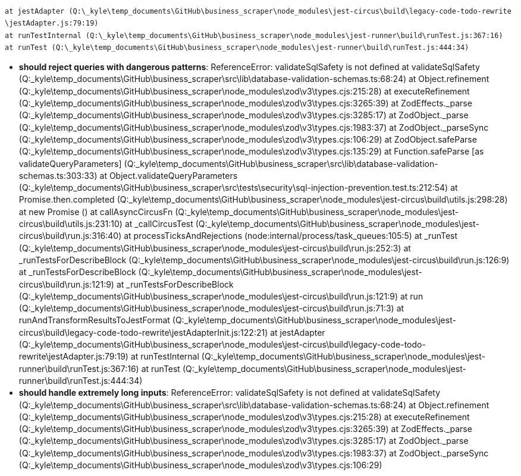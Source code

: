     at jestAdapter (Q:\_kyle\temp_documents\GitHub\business_scraper\node_modules\jest-circus\build\legacy-code-todo-rewrite\jestAdapter.js:79:19)
    at runTestInternal (Q:\_kyle\temp_documents\GitHub\business_scraper\node_modules\jest-runner\build\runTest.js:367:16)
    at runTest (Q:\_kyle\temp_documents\GitHub\business_scraper\node_modules\jest-runner\build\runTest.js:444:34)
- **should reject queries with dangerous patterns**: ReferenceError: validateSqlSafety is not defined
    at validateSqlSafety (Q:\_kyle\temp_documents\GitHub\business_scraper\src\lib\database-validation-schemas.ts:68:24)
    at Object.refinement (Q:\_kyle\temp_documents\GitHub\business_scraper\node_modules\zod\v3\types.cjs:215:28)
    at executeRefinement (Q:\_kyle\temp_documents\GitHub\business_scraper\node_modules\zod\v3\types.cjs:3265:39)
    at ZodEffects._parse (Q:\_kyle\temp_documents\GitHub\business_scraper\node_modules\zod\v3\types.cjs:3285:17)
    at ZodObject._parse (Q:\_kyle\temp_documents\GitHub\business_scraper\node_modules\zod\v3\types.cjs:1983:37)
    at ZodObject._parseSync (Q:\_kyle\temp_documents\GitHub\business_scraper\node_modules\zod\v3\types.cjs:106:29)
    at ZodObject.safeParse (Q:\_kyle\temp_documents\GitHub\business_scraper\node_modules\zod\v3\types.cjs:135:29)
    at Function.safeParse [as validateQueryParameters] (Q:\_kyle\temp_documents\GitHub\business_scraper\src\lib\database-validation-schemas.ts:303:33)
    at Object.validateQueryParameters (Q:\_kyle\temp_documents\GitHub\business_scraper\src\tests\security\sql-injection-prevention.test.ts:212:54)
    at Promise.then.completed (Q:\_kyle\temp_documents\GitHub\business_scraper\node_modules\jest-circus\build\utils.js:298:28)
    at new Promise (<anonymous>)
    at callAsyncCircusFn (Q:\_kyle\temp_documents\GitHub\business_scraper\node_modules\jest-circus\build\utils.js:231:10)
    at _callCircusTest (Q:\_kyle\temp_documents\GitHub\business_scraper\node_modules\jest-circus\build\run.js:316:40)
    at processTicksAndRejections (node:internal/process/task_queues:105:5)
    at _runTest (Q:\_kyle\temp_documents\GitHub\business_scraper\node_modules\jest-circus\build\run.js:252:3)
    at _runTestsForDescribeBlock (Q:\_kyle\temp_documents\GitHub\business_scraper\node_modules\jest-circus\build\run.js:126:9)
    at _runTestsForDescribeBlock (Q:\_kyle\temp_documents\GitHub\business_scraper\node_modules\jest-circus\build\run.js:121:9)
    at _runTestsForDescribeBlock (Q:\_kyle\temp_documents\GitHub\business_scraper\node_modules\jest-circus\build\run.js:121:9)
    at run (Q:\_kyle\temp_documents\GitHub\business_scraper\node_modules\jest-circus\build\run.js:71:3)
    at runAndTransformResultsToJestFormat (Q:\_kyle\temp_documents\GitHub\business_scraper\node_modules\jest-circus\build\legacy-code-todo-rewrite\jestAdapterInit.js:122:21)
    at jestAdapter (Q:\_kyle\temp_documents\GitHub\business_scraper\node_modules\jest-circus\build\legacy-code-todo-rewrite\jestAdapter.js:79:19)
    at runTestInternal (Q:\_kyle\temp_documents\GitHub\business_scraper\node_modules\jest-runner\build\runTest.js:367:16)
    at runTest (Q:\_kyle\temp_documents\GitHub\business_scraper\node_modules\jest-runner\build\runTest.js:444:34)
- **should handle extremely long inputs**: ReferenceError: validateSqlSafety is not defined
    at validateSqlSafety (Q:\_kyle\temp_documents\GitHub\business_scraper\src\lib\database-validation-schemas.ts:68:24)
    at Object.refinement (Q:\_kyle\temp_documents\GitHub\business_scraper\node_modules\zod\v3\types.cjs:215:28)
    at executeRefinement (Q:\_kyle\temp_documents\GitHub\business_scraper\node_modules\zod\v3\types.cjs:3265:39)
    at ZodEffects._parse (Q:\_kyle\temp_documents\GitHub\business_scraper\node_modules\zod\v3\types.cjs:3285:17)
    at ZodObject._parse (Q:\_kyle\temp_documents\GitHub\business_scraper\node_modules\zod\v3\types.cjs:1983:37)
    at ZodObject._parseSync (Q:\_kyle\temp_documents\GitHub\business_scraper\node_modules\zod\v3\types.cjs:106:29)